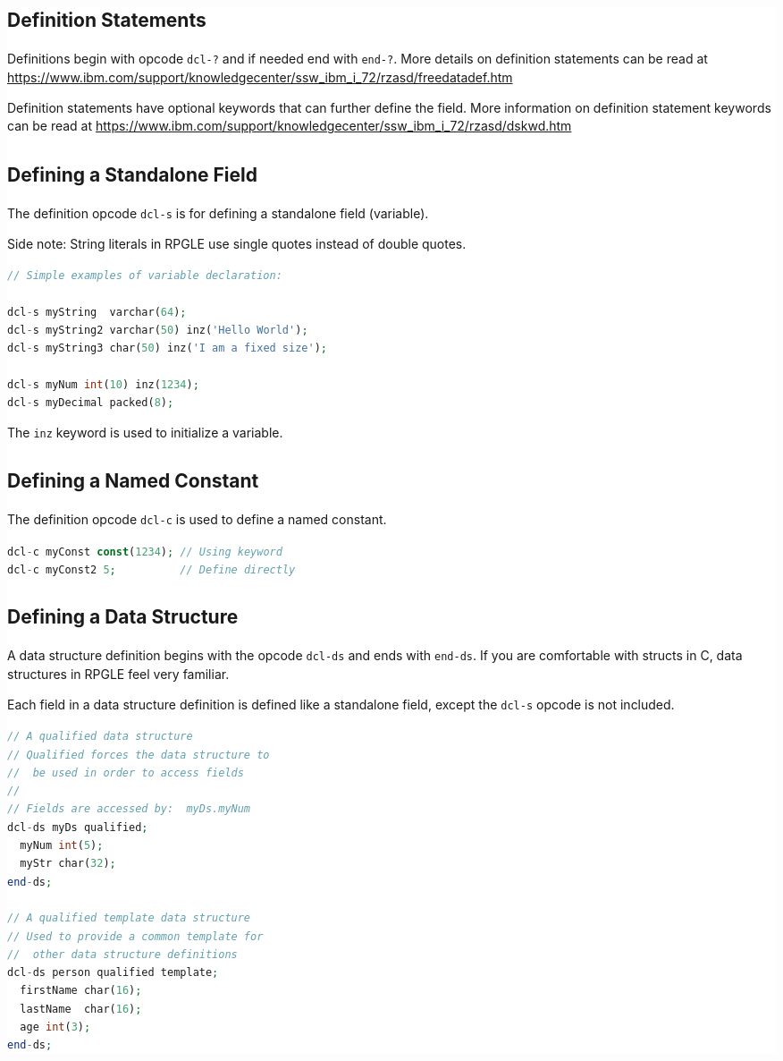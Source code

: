 
## Definition Statements
Definitions begin with opcode ```dcl-?``` and if needed end with ```end-?```.
More details on definition statements can be read at https://www.ibm.com/support/knowledgecenter/ssw_ibm_i_72/rzasd/freedatadef.htm

Definition statements have optional keywords that can further define the field.
More information on definition statement keywords can be read at https://www.ibm.com/support/knowledgecenter/ssw_ibm_i_72/rzasd/dskwd.htm


## Defining a Standalone Field
The definition opcode ```dcl-s``` is for defining a standalone field (variable).

Side note: String literals in RPGLE use single quotes instead of double quotes.

```php
// Simple examples of variable declaration:

dcl-s myString  varchar(64);
dcl-s myString2 varchar(50) inz('Hello World');
dcl-s myString3 char(50) inz('I am a fixed size');

dcl-s myNum int(10) inz(1234);
dcl-s myDecimal packed(8);
```

The ```inz``` keyword is used to initialize a variable.


## Defining a Named Constant
The definition opcode ```dcl-c``` is used to define a named constant.

```php
dcl-c myConst const(1234); // Using keyword
dcl-c myConst2 5;          // Define directly
```


## Defining a Data Structure
A data structure definition begins with the opcode ```dcl-ds``` and ends with ```end-ds```.
If you are comfortable with structs in C, data structures in RPGLE feel very familiar.

Each field in a data structure definition is defined like a standalone field,
except the ```dcl-s``` opcode is not included.

```php
// A qualified data structure
// Qualified forces the data structure to
//  be used in order to access fields
//
// Fields are accessed by:  myDs.myNum
dcl-ds myDs qualified;
  myNum int(5);
  myStr char(32);
end-ds;

// A qualified template data structure
// Used to provide a common template for
//  other data structure definitions
dcl-ds person qualified template;
  firstName char(16);
  lastName  char(16);
  age int(3);
end-ds;

```